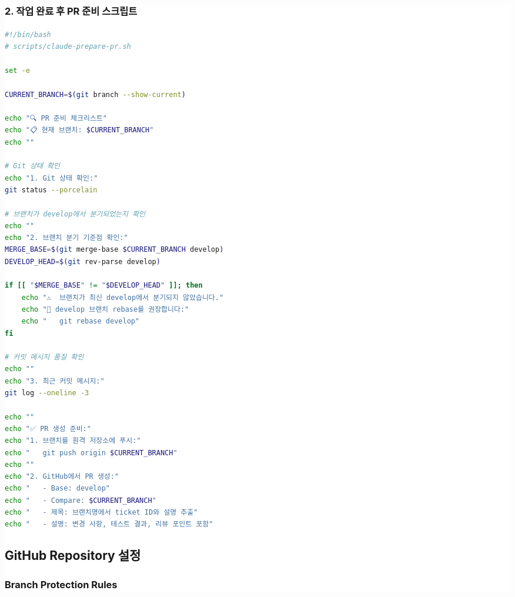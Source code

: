 ### 2. 작업 완료 후 PR 준비 스크립트
```bash
#!/bin/bash
# scripts/claude-prepare-pr.sh

set -e

CURRENT_BRANCH=$(git branch --show-current)

echo "🔍 PR 준비 체크리스트"
echo "📋 현재 브랜치: $CURRENT_BRANCH"
echo ""

# Git 상태 확인
echo "1. Git 상태 확인:"
git status --porcelain

# 브랜치가 develop에서 분기되었는지 확인
echo ""
echo "2. 브랜치 분기 기준점 확인:"
MERGE_BASE=$(git merge-base $CURRENT_BRANCH develop)
DEVELOP_HEAD=$(git rev-parse develop)

if [[ "$MERGE_BASE" != "$DEVELOP_HEAD" ]]; then
    echo "⚠️  브랜치가 최신 develop에서 분기되지 않았습니다."
    echo "🔄 develop 브랜치 rebase를 권장합니다:"
    echo "   git rebase develop"
fi

# 커밋 메시지 품질 확인
echo ""
echo "3. 최근 커밋 메시지:"
git log --oneline -3

echo ""
echo "✅ PR 생성 준비:"
echo "1. 브랜치를 원격 저장소에 푸시:"
echo "   git push origin $CURRENT_BRANCH"
echo ""
echo "2. GitHub에서 PR 생성:"
echo "   - Base: develop"
echo "   - Compare: $CURRENT_BRANCH"
echo "   - 제목: 브랜치명에서 ticket ID와 설명 추출"
echo "   - 설명: 변경 사항, 테스트 결과, 리뷰 포인트 포함"
```

## GitHub Repository 설정

### Branch Protection Rules
